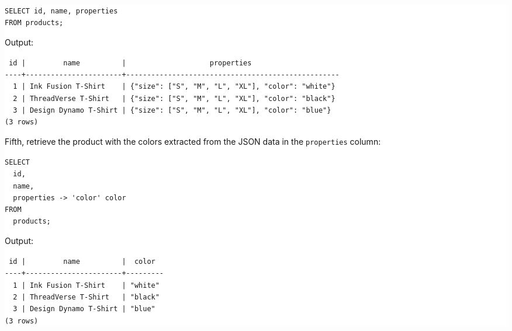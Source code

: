 



```
SELECT id, name, properties
FROM products;
```





Output:





```
 id |         name          |                    properties
----+-----------------------+---------------------------------------------------
  1 | Ink Fusion T-Shirt    | {"size": ["S", "M", "L", "XL"], "color": "white"}
  2 | ThreadVerse T-Shirt   | {"size": ["S", "M", "L", "XL"], "color": "black"}
  3 | Design Dynamo T-Shirt | {"size": ["S", "M", "L", "XL"], "color": "blue"}
(3 rows)
```





Fifth, retrieve the product with the colors extracted from the JSON data in the `properties` column:





```
SELECT
  id,
  name,
  properties -> 'color' color
FROM
  products;
```





Output:





```
 id |         name          |  color
----+-----------------------+---------
  1 | Ink Fusion T-Shirt    | "white"
  2 | ThreadVerse T-Shirt   | "black"
  3 | Design Dynamo T-Shirt | "blue"
(3 rows)
```



